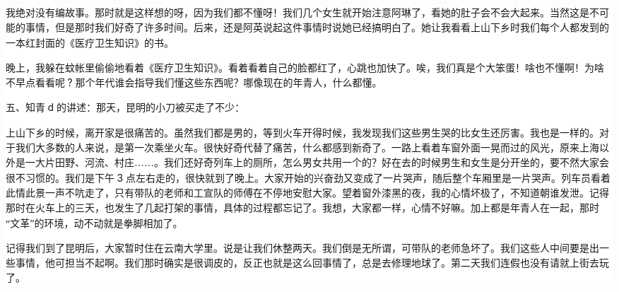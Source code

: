  <p class="MsoNormal">
  <span lang="ZH-CN" style="font-family:宋体;mso-ascii-font-family:
Calibri;mso-ascii-theme-font:minor-latin;mso-fareast-font-family:宋体;mso-fareast-theme-font:
minor-fareast">
   我绝对没有编故事。那时就是这样想的呀，因为我们都不懂呀！我们几个女生就开始注意阿琳了，看她的肚子会不会大起来。当然这是不可能的事情，但是那时我们好奇了许多时间。后来，还是阿英说起这件事情时说她已经搞明白了。她让我看看上山下乡时我们每个人都发到的一本红封面的《医疗卫生知识》的书。
  </span>
  <o:p>
  </o:p>
 </p>
 <p class="MsoNormal">
  <span lang="ZH-CN" style="font-family:宋体;mso-ascii-font-family:
Calibri;mso-ascii-theme-font:minor-latin;mso-fareast-font-family:宋体;mso-fareast-theme-font:
minor-fareast">
   晚上，我躲在蚊帐里偷偷地看着《医疗卫生知识》。看着看着自己的脸都红了，心跳也加快了。唉，我们真是个大笨蛋！啥也不懂啊！为啥不早点看看呢
  </span>
  ?
  <span lang="ZH-CN" style="font-family:宋体;mso-ascii-font-family:Calibri;mso-ascii-theme-font:
minor-latin;mso-fareast-font-family:宋体;mso-fareast-theme-font:minor-fareast">
   那个年代谁会指导我们懂这些东西呢？哪像现在的年青人，什么都懂。
  </span>
  <o:p>
  </o:p>
 </p>
 <p class="MsoNormal">
  <span lang="ZH-CN" style="font-family:宋体;mso-ascii-font-family:
Calibri;mso-ascii-theme-font:minor-latin;mso-fareast-font-family:宋体;mso-fareast-theme-font:
minor-fareast">
   五、知青
  </span>
  d
  <span lang="ZH-CN" style="font-family:宋体;mso-ascii-font-family:
Calibri;mso-ascii-theme-font:minor-latin;mso-fareast-font-family:宋体;mso-fareast-theme-font:
minor-fareast">
   的讲述：那天，昆明的小刀被买走了不少：
  </span>
  <o:p>
  </o:p>
 </p>
 <p class="MsoNormal">
  <span lang="ZH-CN" style="font-family:宋体;mso-ascii-font-family:
Calibri;mso-ascii-theme-font:minor-latin;mso-fareast-font-family:宋体;mso-fareast-theme-font:
minor-fareast">
   上山下乡的时候，离开家是很痛苦的。虽然我们都是男的，等到火车开得时候，我发现我们这些男生哭的比女生还厉害。我也是一样的。对于我们大多数的人来说，是第一次乘坐火车。很快好奇代替了痛苦，什么都感到新奇了。一路上看着车窗外面一晃而过的风光，原来上海以外是一大片田野、河流、村庄……。我们还好奇列车上的厕所，怎么男女共用一个的？好在去的时候男生和女生是分开坐的，要不然大家会很不习惯的。我们是下午
  </span>
  3
  <span lang="ZH-CN" style="font-family:宋体;mso-ascii-font-family:Calibri;mso-ascii-theme-font:
minor-latin;mso-fareast-font-family:宋体;mso-fareast-theme-font:minor-fareast">
   点左右走的，很快就到了晚上。大家开始的兴奋劲又变成了一片哭声，随后整个车厢里是一片哭声。列车员看着此情此景一声不吭走了，只有带队的老师和工宣队的师傅在不停地安慰大家。望着窗外漆黑的夜，我的心情坏极了，不知道朝谁发泄。记得那时在火车上的三天，也发生了几起打架的事情，具体的过程都忘记了。我想，大家都一样，心情不好嘛。加上都是年青人在一起，那时“文革”的环境，动不动就是拳脚相加了。
  </span>
  <o:p>
  </o:p>
 </p>
 <p class="MsoNormal">
  <span lang="ZH-CN" style="font-family:宋体;mso-ascii-font-family:
Calibri;mso-ascii-theme-font:minor-latin;mso-fareast-font-family:宋体;mso-fareast-theme-font:
minor-fareast">
   记得我们到了昆明后，大家暂时住在云南大学里。说是让我们休整两天。我们倒是无所谓，可带队的老师急坏了。我们这些人中间要是出一些事情，他可担当不起啊。我们那时确实是很调皮的，反正也就是这么回事情了，总是去修理地球了。第二天我们连假也没有请就上街去玩了。
  </span>
  <o:p>
  </o:p>